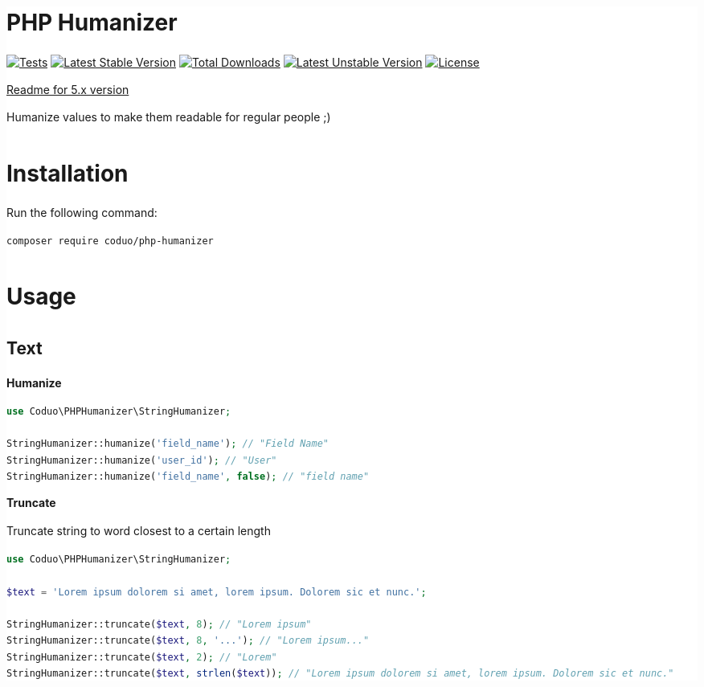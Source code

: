# PHP Humanizer

[![Tests](https://github.com/coduo/php-humanizer/actions/workflows/tests.yml/badge.svg?branch=5.x)](https://github.com/coduo/php-humanizer/actions/workflows/tests.yml)
[![Latest Stable Version](https://poser.pugx.org/coduo/php-humanizer/v/stable)](https://packagist.org/packages/coduo/php-humanizer)
[![Total Downloads](https://poser.pugx.org/coduo/php-humanizer/downloads)](https://packagist.org/packages/coduo/php-humanizer)
[![Latest Unstable Version](https://poser.pugx.org/coduo/php-humanizer/v/unstable)](https://packagist.org/packages/coduo/php-humanizer)
[![License](https://poser.pugx.org/coduo/php-humanizer/license)](https://packagist.org/packages/coduo/php-humanizer)

[Readme for 5.x version](https://github.com/coduo/php-humanizer/tree/5.x/README.md)



Humanize values to make them readable for regular people ;)

# Installation

Run the following command:

```shell
composer require coduo/php-humanizer
```

# Usage

## Text

**Humanize**

```php
use Coduo\PHPHumanizer\StringHumanizer;

StringHumanizer::humanize('field_name'); // "Field Name"
StringHumanizer::humanize('user_id'); // "User"
StringHumanizer::humanize('field_name', false); // "field name"
```

**Truncate**

Truncate string to word closest to a certain length

```php
use Coduo\PHPHumanizer\StringHumanizer;

$text = 'Lorem ipsum dolorem si amet, lorem ipsum. Dolorem sic et nunc.';

StringHumanizer::truncate($text, 8); // "Lorem ipsum"
StringHumanizer::truncate($text, 8, '...'); // "Lorem ipsum..."
StringHumanizer::truncate($text, 2); // "Lorem"
StringHumanizer::truncate($text, strlen($text)); // "Lorem ipsum dolorem si amet, lorem ipsum. Dolorem sic et nunc."

```
